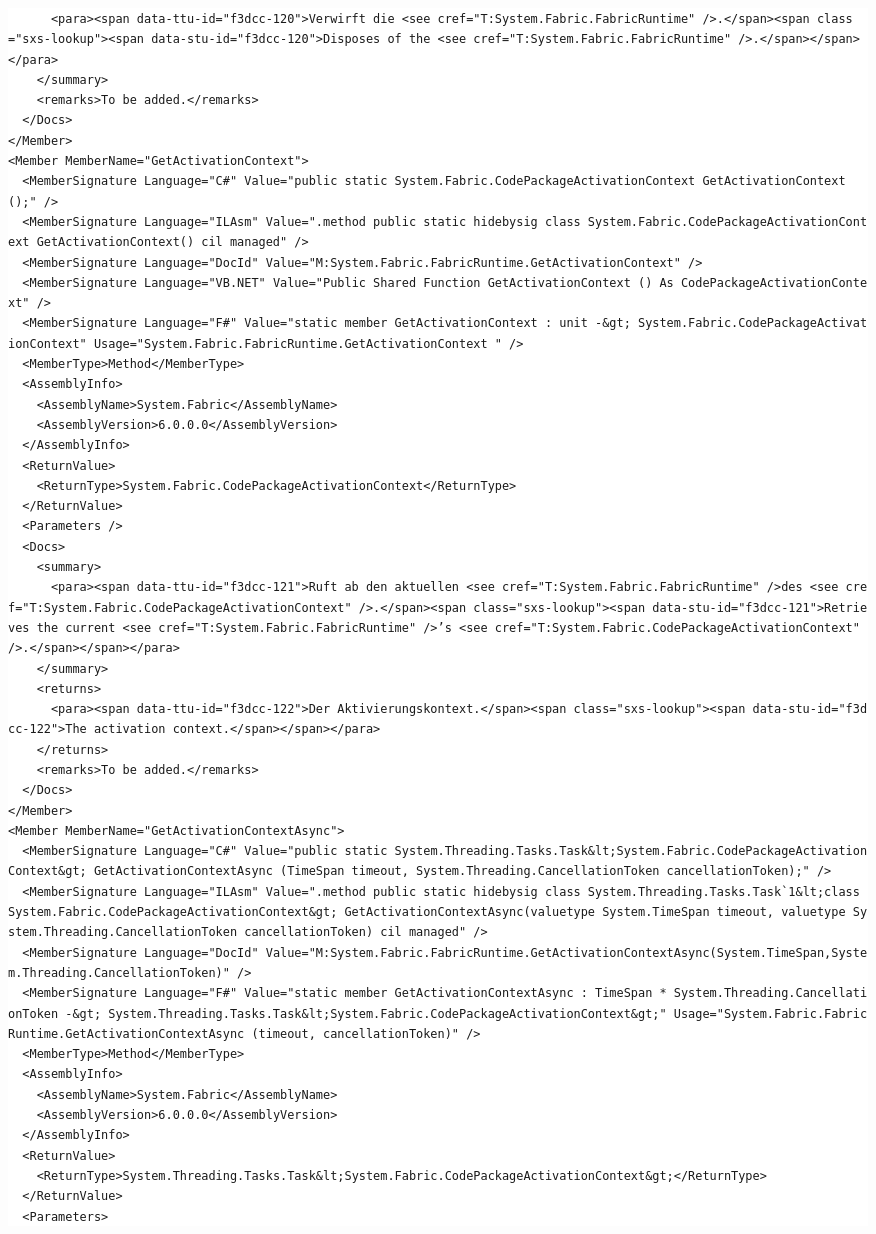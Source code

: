           <para><span data-ttu-id="f3dcc-120">Verwirft die <see cref="T:System.Fabric.FabricRuntime" />.</span><span class="sxs-lookup"><span data-stu-id="f3dcc-120">Disposes of the <see cref="T:System.Fabric.FabricRuntime" />.</span></span></para>
        </summary>
        <remarks>To be added.</remarks>
      </Docs>
    </Member>
    <Member MemberName="GetActivationContext">
      <MemberSignature Language="C#" Value="public static System.Fabric.CodePackageActivationContext GetActivationContext ();" />
      <MemberSignature Language="ILAsm" Value=".method public static hidebysig class System.Fabric.CodePackageActivationContext GetActivationContext() cil managed" />
      <MemberSignature Language="DocId" Value="M:System.Fabric.FabricRuntime.GetActivationContext" />
      <MemberSignature Language="VB.NET" Value="Public Shared Function GetActivationContext () As CodePackageActivationContext" />
      <MemberSignature Language="F#" Value="static member GetActivationContext : unit -&gt; System.Fabric.CodePackageActivationContext" Usage="System.Fabric.FabricRuntime.GetActivationContext " />
      <MemberType>Method</MemberType>
      <AssemblyInfo>
        <AssemblyName>System.Fabric</AssemblyName>
        <AssemblyVersion>6.0.0.0</AssemblyVersion>
      </AssemblyInfo>
      <ReturnValue>
        <ReturnType>System.Fabric.CodePackageActivationContext</ReturnType>
      </ReturnValue>
      <Parameters />
      <Docs>
        <summary>
          <para><span data-ttu-id="f3dcc-121">Ruft ab den aktuellen <see cref="T:System.Fabric.FabricRuntime" />des <see cref="T:System.Fabric.CodePackageActivationContext" />.</span><span class="sxs-lookup"><span data-stu-id="f3dcc-121">Retrieves the current <see cref="T:System.Fabric.FabricRuntime" />’s <see cref="T:System.Fabric.CodePackageActivationContext" />.</span></span></para>
        </summary>
        <returns>
          <para><span data-ttu-id="f3dcc-122">Der Aktivierungskontext.</span><span class="sxs-lookup"><span data-stu-id="f3dcc-122">The activation context.</span></span></para>
        </returns>
        <remarks>To be added.</remarks>
      </Docs>
    </Member>
    <Member MemberName="GetActivationContextAsync">
      <MemberSignature Language="C#" Value="public static System.Threading.Tasks.Task&lt;System.Fabric.CodePackageActivationContext&gt; GetActivationContextAsync (TimeSpan timeout, System.Threading.CancellationToken cancellationToken);" />
      <MemberSignature Language="ILAsm" Value=".method public static hidebysig class System.Threading.Tasks.Task`1&lt;class System.Fabric.CodePackageActivationContext&gt; GetActivationContextAsync(valuetype System.TimeSpan timeout, valuetype System.Threading.CancellationToken cancellationToken) cil managed" />
      <MemberSignature Language="DocId" Value="M:System.Fabric.FabricRuntime.GetActivationContextAsync(System.TimeSpan,System.Threading.CancellationToken)" />
      <MemberSignature Language="F#" Value="static member GetActivationContextAsync : TimeSpan * System.Threading.CancellationToken -&gt; System.Threading.Tasks.Task&lt;System.Fabric.CodePackageActivationContext&gt;" Usage="System.Fabric.FabricRuntime.GetActivationContextAsync (timeout, cancellationToken)" />
      <MemberType>Method</MemberType>
      <AssemblyInfo>
        <AssemblyName>System.Fabric</AssemblyName>
        <AssemblyVersion>6.0.0.0</AssemblyVersion>
      </AssemblyInfo>
      <ReturnValue>
        <ReturnType>System.Threading.Tasks.Task&lt;System.Fabric.CodePackageActivationContext&gt;</ReturnType>
      </ReturnValue>
      <Parameters>